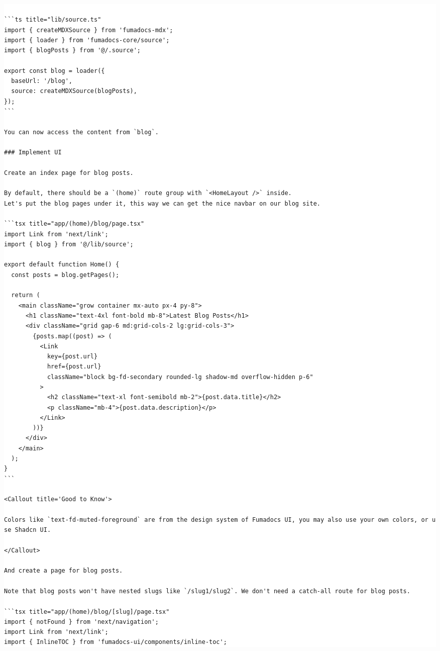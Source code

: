 `````

```ts title="lib/source.ts"
import { createMDXSource } from 'fumadocs-mdx';
import { loader } from 'fumadocs-core/source';
import { blogPosts } from '@/.source';

export const blog = loader({
  baseUrl: '/blog',
  source: createMDXSource(blogPosts),
});
```

You can now access the content from `blog`.

### Implement UI

Create an index page for blog posts.

By default, there should be a `(home)` route group with `<HomeLayout />` inside.
Let's put the blog pages under it, this way we can get the nice navbar on our blog site.

```tsx title="app/(home)/blog/page.tsx"
import Link from 'next/link';
import { blog } from '@/lib/source';

export default function Home() {
  const posts = blog.getPages();

  return (
    <main className="grow container mx-auto px-4 py-8">
      <h1 className="text-4xl font-bold mb-8">Latest Blog Posts</h1>
      <div className="grid gap-6 md:grid-cols-2 lg:grid-cols-3">
        {posts.map((post) => (
          <Link
            key={post.url}
            href={post.url}
            className="block bg-fd-secondary rounded-lg shadow-md overflow-hidden p-6"
          >
            <h2 className="text-xl font-semibold mb-2">{post.data.title}</h2>
            <p className="mb-4">{post.data.description}</p>
          </Link>
        ))}
      </div>
    </main>
  );
}
```

<Callout title='Good to Know'>

Colors like `text-fd-muted-foreground` are from the design system of Fumadocs UI, you may also use your own colors, or use Shadcn UI.

</Callout>

And create a page for blog posts.

Note that blog posts won't have nested slugs like `/slug1/slug2`. We don't need a catch-all route for blog posts.

```tsx title="app/(home)/blog/[slug]/page.tsx"
import { notFound } from 'next/navigation';
import Link from 'next/link';
import { InlineTOC } from 'fumadocs-ui/components/inline-toc';
`````